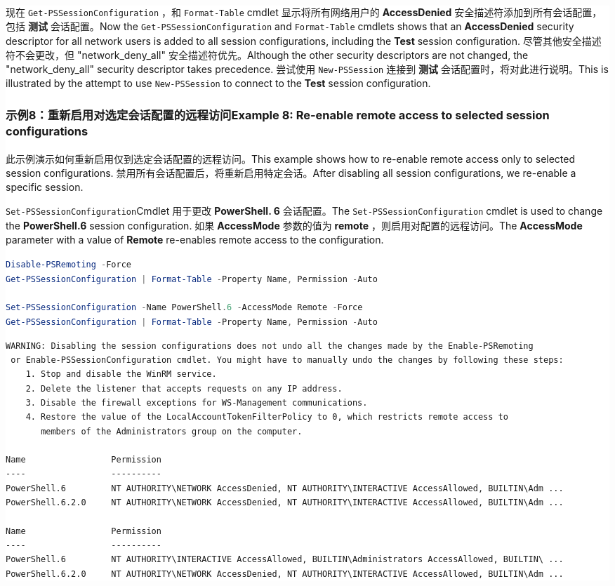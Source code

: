 <span data-ttu-id="24d57-177">现在 `Get-PSSessionConfiguration` ，和 `Format-Table` cmdlet 显示将所有网络用户的 **AccessDenied** 安全描述符添加到所有会话配置，包括 **测试** 会话配置。</span><span class="sxs-lookup"><span data-stu-id="24d57-177">Now the `Get-PSSessionConfiguration` and `Format-Table` cmdlets shows that an **AccessDenied** security descriptor for all network users is added to all session configurations, including the **Test** session configuration.</span></span> <span data-ttu-id="24d57-178">尽管其他安全描述符不会更改，但 "network_deny_all" 安全描述符优先。</span><span class="sxs-lookup"><span data-stu-id="24d57-178">Although the other security descriptors are not changed, the "network_deny_all" security descriptor takes precedence.</span></span> <span data-ttu-id="24d57-179">尝试使用 `New-PSSession` 连接到 **测试** 会话配置时，将对此进行说明。</span><span class="sxs-lookup"><span data-stu-id="24d57-179">This is illustrated by the attempt to use `New-PSSession` to connect to the **Test** session configuration.</span></span>

### <span data-ttu-id="24d57-180">示例8：重新启用对选定会话配置的远程访问</span><span class="sxs-lookup"><span data-stu-id="24d57-180">Example 8: Re-enable remote access to selected session configurations</span></span>

<span data-ttu-id="24d57-181">此示例演示如何重新启用仅到选定会话配置的远程访问。</span><span class="sxs-lookup"><span data-stu-id="24d57-181">This example shows how to re-enable remote access only to selected session configurations.</span></span> <span data-ttu-id="24d57-182">禁用所有会话配置后，将重新启用特定会话。</span><span class="sxs-lookup"><span data-stu-id="24d57-182">After disabling all session configurations, we re-enable a specific session.</span></span>

<span data-ttu-id="24d57-183">`Set-PSSessionConfiguration`Cmdlet 用于更改 **PowerShell. 6** 会话配置。</span><span class="sxs-lookup"><span data-stu-id="24d57-183">The `Set-PSSessionConfiguration` cmdlet is used to change the **PowerShell.6** session configuration.</span></span> <span data-ttu-id="24d57-184">如果 **AccessMode** 参数的值为 **remote** ，则启用对配置的远程访问。</span><span class="sxs-lookup"><span data-stu-id="24d57-184">The **AccessMode** parameter with a value of **Remote** re-enables remote access to the configuration.</span></span>

```powershell
Disable-PSRemoting -Force
Get-PSSessionConfiguration | Format-Table -Property Name, Permission -Auto

Set-PSSessionConfiguration -Name PowerShell.6 -AccessMode Remote -Force
Get-PSSessionConfiguration | Format-Table -Property Name, Permission -Auto
```

```Output
WARNING: Disabling the session configurations does not undo all the changes made by the Enable-PSRemoting
 or Enable-PSSessionConfiguration cmdlet. You might have to manually undo the changes by following these steps:
    1. Stop and disable the WinRM service.
    2. Delete the listener that accepts requests on any IP address.
    3. Disable the firewall exceptions for WS-Management communications.
    4. Restore the value of the LocalAccountTokenFilterPolicy to 0, which restricts remote access to
       members of the Administrators group on the computer.

Name                 Permission
----                 ----------
PowerShell.6         NT AUTHORITY\NETWORK AccessDenied, NT AUTHORITY\INTERACTIVE AccessAllowed, BUILTIN\Adm ...
PowerShell.6.2.0     NT AUTHORITY\NETWORK AccessDenied, NT AUTHORITY\INTERACTIVE AccessAllowed, BUILTIN\Adm ...

Name                 Permission
----                 ----------
PowerShell.6         NT AUTHORITY\INTERACTIVE AccessAllowed, BUILTIN\Administrators AccessAllowed, BUILTIN\ ...
PowerShell.6.2.0     NT AUTHORITY\NETWORK AccessDenied, NT AUTHORITY\INTERACTIVE AccessAllowed, BUILTIN\Adm ...
```
